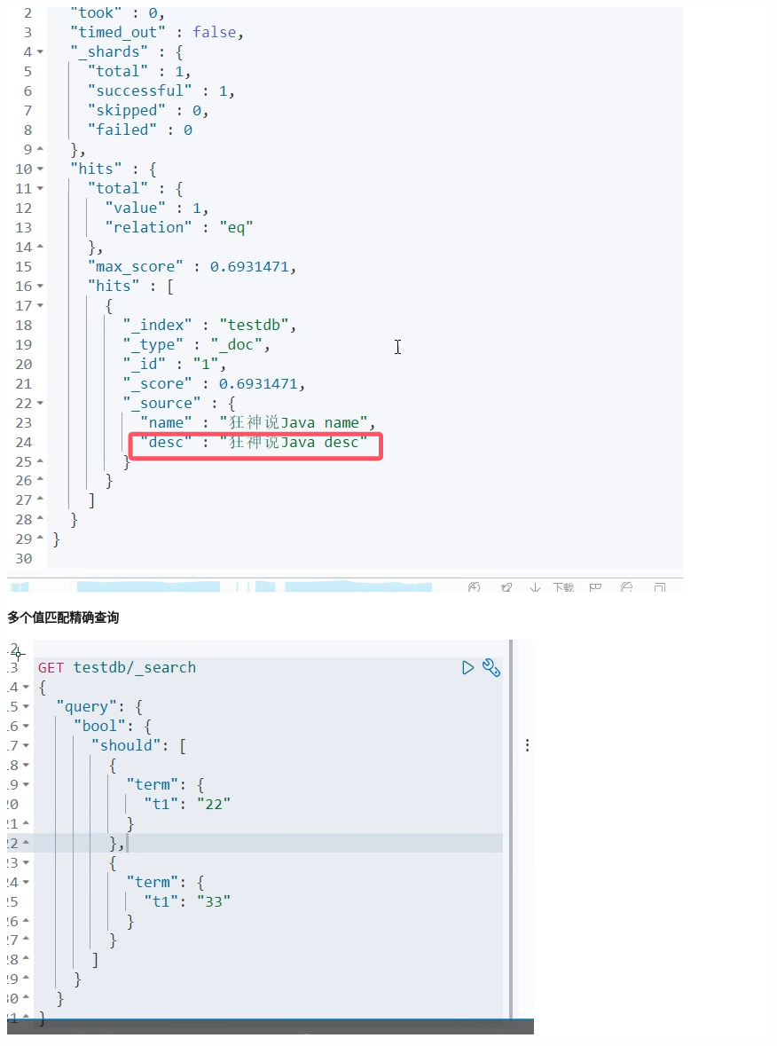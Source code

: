 ![image-20240920164952612](./assets/ElasticSearch-狂神/image-20240920164952612.png)

**多个值匹配精确查询**

![image-20240920170231339](./assets/ElasticSearch-狂神/image-20240920170231339.png)
